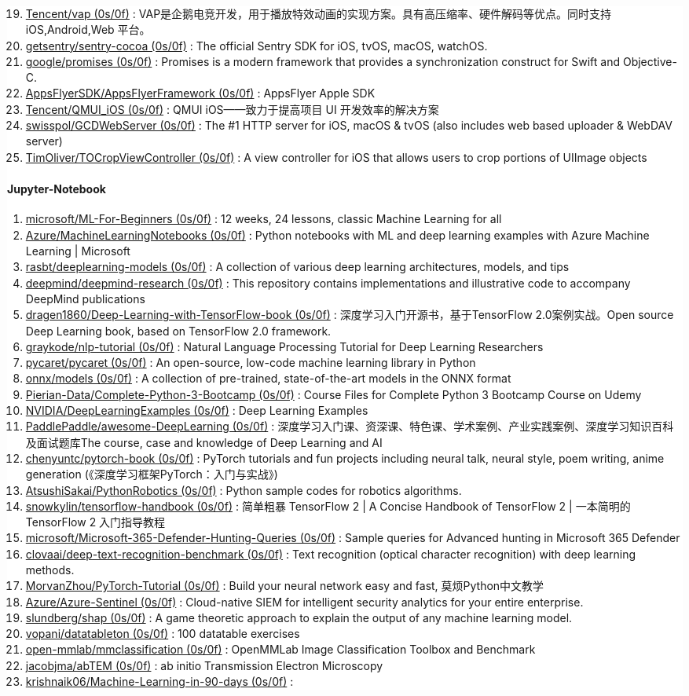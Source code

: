 19. [Tencent/vap (0s/0f)](https://github.com/Tencent/vap) : VAP是企鹅电竞开发，用于播放特效动画的实现方案。具有高压缩率、硬件解码等优点。同时支持 iOS,Android,Web 平台。
20. [getsentry/sentry-cocoa (0s/0f)](https://github.com/getsentry/sentry-cocoa) : The official Sentry SDK for iOS, tvOS, macOS, watchOS.
21. [google/promises (0s/0f)](https://github.com/google/promises) : Promises is a modern framework that provides a synchronization construct for Swift and Objective-C.
22. [AppsFlyerSDK/AppsFlyerFramework (0s/0f)](https://github.com/AppsFlyerSDK/AppsFlyerFramework) : AppsFlyer Apple SDK
23. [Tencent/QMUI_iOS (0s/0f)](https://github.com/Tencent/QMUI_iOS) : QMUI iOS——致力于提高项目 UI 开发效率的解决方案
24. [swisspol/GCDWebServer (0s/0f)](https://github.com/swisspol/GCDWebServer) : The #1 HTTP server for iOS, macOS & tvOS (also includes web based uploader & WebDAV server)
25. [TimOliver/TOCropViewController (0s/0f)](https://github.com/TimOliver/TOCropViewController) : A view controller for iOS that allows users to crop portions of UIImage objects

#### Jupyter-Notebook
1. [microsoft/ML-For-Beginners (0s/0f)](https://github.com/microsoft/ML-For-Beginners) : 12 weeks, 24 lessons, classic Machine Learning for all
2. [Azure/MachineLearningNotebooks (0s/0f)](https://github.com/Azure/MachineLearningNotebooks) : Python notebooks with ML and deep learning examples with Azure Machine Learning | Microsoft
3. [rasbt/deeplearning-models (0s/0f)](https://github.com/rasbt/deeplearning-models) : A collection of various deep learning architectures, models, and tips
4. [deepmind/deepmind-research (0s/0f)](https://github.com/deepmind/deepmind-research) : This repository contains implementations and illustrative code to accompany DeepMind publications
5. [dragen1860/Deep-Learning-with-TensorFlow-book (0s/0f)](https://github.com/dragen1860/Deep-Learning-with-TensorFlow-book) : 深度学习入门开源书，基于TensorFlow 2.0案例实战。Open source Deep Learning book, based on TensorFlow 2.0 framework.
6. [graykode/nlp-tutorial (0s/0f)](https://github.com/graykode/nlp-tutorial) : Natural Language Processing Tutorial for Deep Learning Researchers
7. [pycaret/pycaret (0s/0f)](https://github.com/pycaret/pycaret) : An open-source, low-code machine learning library in Python
8. [onnx/models (0s/0f)](https://github.com/onnx/models) : A collection of pre-trained, state-of-the-art models in the ONNX format
9. [Pierian-Data/Complete-Python-3-Bootcamp (0s/0f)](https://github.com/Pierian-Data/Complete-Python-3-Bootcamp) : Course Files for Complete Python 3 Bootcamp Course on Udemy
10. [NVIDIA/DeepLearningExamples (0s/0f)](https://github.com/NVIDIA/DeepLearningExamples) : Deep Learning Examples
11. [PaddlePaddle/awesome-DeepLearning (0s/0f)](https://github.com/PaddlePaddle/awesome-DeepLearning) : 深度学习入门课、资深课、特色课、学术案例、产业实践案例、深度学习知识百科及面试题库The course, case and knowledge of Deep Learning and AI
12. [chenyuntc/pytorch-book (0s/0f)](https://github.com/chenyuntc/pytorch-book) : PyTorch tutorials and fun projects including neural talk, neural style, poem writing, anime generation (《深度学习框架PyTorch：入门与实战》)
13. [AtsushiSakai/PythonRobotics (0s/0f)](https://github.com/AtsushiSakai/PythonRobotics) : Python sample codes for robotics algorithms.
14. [snowkylin/tensorflow-handbook (0s/0f)](https://github.com/snowkylin/tensorflow-handbook) : 简单粗暴 TensorFlow 2 | A Concise Handbook of TensorFlow 2 | 一本简明的 TensorFlow 2 入门指导教程
15. [microsoft/Microsoft-365-Defender-Hunting-Queries (0s/0f)](https://github.com/microsoft/Microsoft-365-Defender-Hunting-Queries) : Sample queries for Advanced hunting in Microsoft 365 Defender
16. [clovaai/deep-text-recognition-benchmark (0s/0f)](https://github.com/clovaai/deep-text-recognition-benchmark) : Text recognition (optical character recognition) with deep learning methods.
17. [MorvanZhou/PyTorch-Tutorial (0s/0f)](https://github.com/MorvanZhou/PyTorch-Tutorial) : Build your neural network easy and fast, 莫烦Python中文教学
18. [Azure/Azure-Sentinel (0s/0f)](https://github.com/Azure/Azure-Sentinel) : Cloud-native SIEM for intelligent security analytics for your entire enterprise.
19. [slundberg/shap (0s/0f)](https://github.com/slundberg/shap) : A game theoretic approach to explain the output of any machine learning model.
20. [vopani/datatableton (0s/0f)](https://github.com/vopani/datatableton) : 100 datatable exercises
21. [open-mmlab/mmclassification (0s/0f)](https://github.com/open-mmlab/mmclassification) : OpenMMLab Image Classification Toolbox and Benchmark
22. [jacobjma/abTEM (0s/0f)](https://github.com/jacobjma/abTEM) : ab initio Transmission Electron Microscopy
23. [krishnaik06/Machine-Learning-in-90-days (0s/0f)](https://github.com/krishnaik06/Machine-Learning-in-90-days) : 